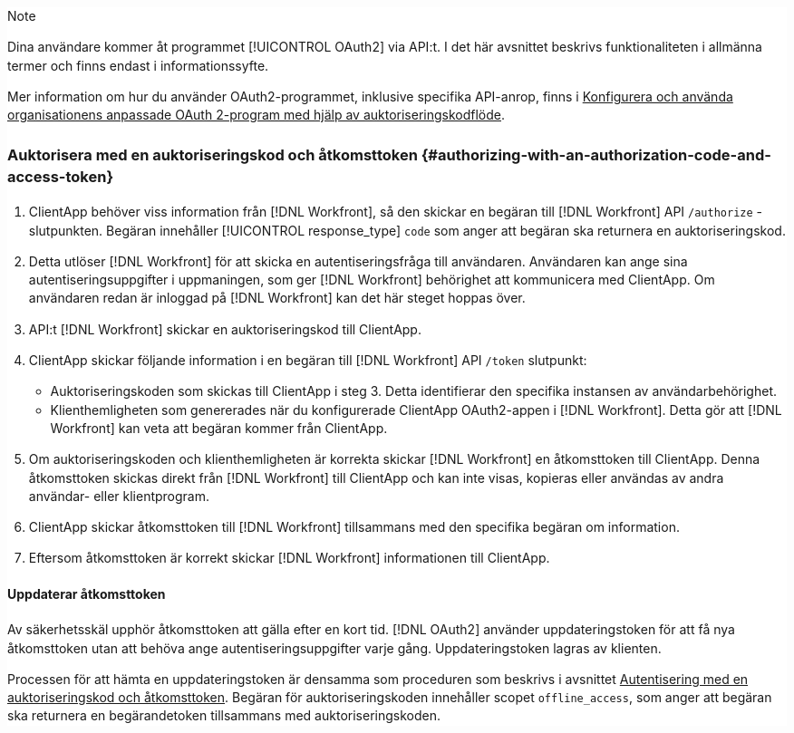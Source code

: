 >[!NOTE]
>
>Dina användare kommer åt programmet [!UICONTROL OAuth2] via API:t. I det här avsnittet beskrivs funktionaliteten i allmänna termer och finns endast i informationssyfte.
>
>Mer information om hur du använder OAuth2-programmet, inklusive specifika API-anrop, finns i [Konfigurera och använda organisationens anpassade OAuth 2-program med hjälp av auktoriseringskodflöde](../../wf-api/api/oauth-app-code-token-flow.md).

### Auktorisera med en auktoriseringskod och åtkomsttoken {#authorizing-with-an-authorization-code-and-access-token}

1. ClientApp behöver viss information från [!DNL Workfront], så den skickar en begäran till [!DNL Workfront] API `/authorize` -slutpunkten. Begäran innehåller [!UICONTROL response_type] `code` som anger att begäran ska returnera en auktoriseringskod.
1. Detta utlöser [!DNL Workfront] för att skicka en autentiseringsfråga till användaren. Användaren kan ange sina autentiseringsuppgifter i uppmaningen, som ger [!DNL Workfront] behörighet att kommunicera med ClientApp. Om användaren redan är inloggad på [!DNL Workfront] kan det här steget hoppas över.
1. API:t [!DNL Workfront] skickar en auktoriseringskod till ClientApp.
1. ClientApp skickar följande information i en begäran till [!DNL Workfront] API `/token`   slutpunkt:

   * Auktoriseringskoden som skickas till ClientApp i steg 3. Detta identifierar den specifika instansen av användarbehörighet.
   * Klienthemligheten som genererades när du konfigurerade ClientApp OAuth2-appen i [!DNL Workfront]. Detta gör att [!DNL Workfront] kan veta att begäran kommer från ClientApp.

1. Om auktoriseringskoden och klienthemligheten är korrekta skickar [!DNL Workfront] en åtkomsttoken till ClientApp. Denna åtkomsttoken skickas direkt från [!DNL Workfront] till ClientApp och kan inte visas, kopieras eller användas av andra användar- eller klientprogram.
1. ClientApp skickar åtkomsttoken till [!DNL Workfront] tillsammans med den specifika begäran om information.
1. Eftersom åtkomsttoken är korrekt skickar [!DNL Workfront] informationen till ClientApp.

#### Uppdaterar åtkomsttoken

Av säkerhetsskäl upphör åtkomsttoken att gälla efter en kort tid. [!DNL OAuth2] använder uppdateringstoken för att få nya åtkomsttoken utan att behöva ange autentiseringsuppgifter varje gång. Uppdateringstoken lagras av klienten.

Processen för att hämta en uppdateringstoken är densamma som proceduren som beskrivs i avsnittet [Autentisering med en auktoriseringskod och åtkomsttoken](#authorizing-with-an-authorization-code-and-access-token). Begäran för auktoriseringskoden innehåller scopet `offline_access`, som anger att begäran ska returnera en begärandetoken tillsammans med auktoriseringskoden.
